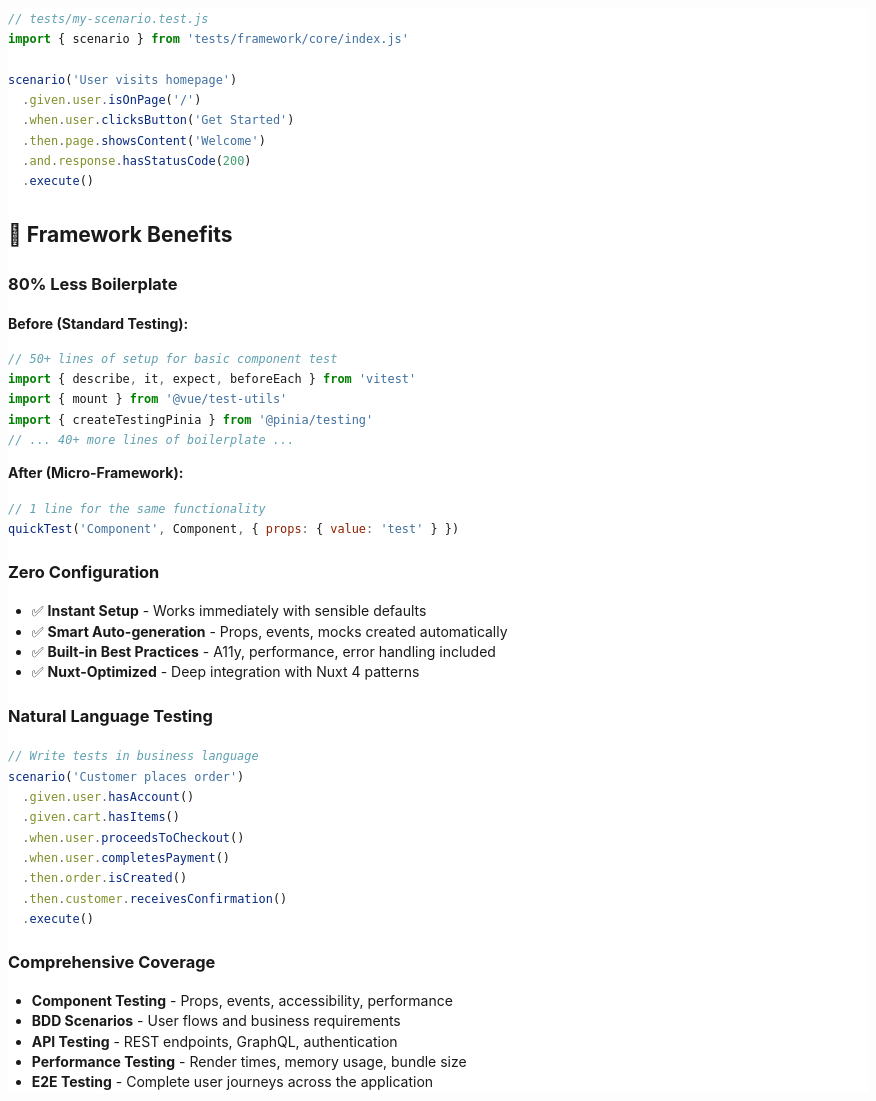 ```javascript
// tests/my-scenario.test.js  
import { scenario } from 'tests/framework/core/index.js'

scenario('User visits homepage')
  .given.user.isOnPage('/')
  .when.user.clicksButton('Get Started')
  .then.page.showsContent('Welcome')
  .and.response.hasStatusCode(200)
  .execute()
```

## 🎯 Framework Benefits

### 80% Less Boilerplate
**Before (Standard Testing):**
```javascript
// 50+ lines of setup for basic component test
import { describe, it, expect, beforeEach } from 'vitest'
import { mount } from '@vue/test-utils'
import { createTestingPinia } from '@pinia/testing'
// ... 40+ more lines of boilerplate ...
```

**After (Micro-Framework):**
```javascript
// 1 line for the same functionality
quickTest('Component', Component, { props: { value: 'test' } })
```

### Zero Configuration
- ✅ **Instant Setup** - Works immediately with sensible defaults
- ✅ **Smart Auto-generation** - Props, events, mocks created automatically
- ✅ **Built-in Best Practices** - A11y, performance, error handling included
- ✅ **Nuxt-Optimized** - Deep integration with Nuxt 4 patterns

### Natural Language Testing
```javascript
// Write tests in business language
scenario('Customer places order')
  .given.user.hasAccount()
  .given.cart.hasItems()
  .when.user.proceedsToCheckout()
  .when.user.completesPayment()
  .then.order.isCreated()
  .then.customer.receivesConfirmation()
  .execute()
```

### Comprehensive Coverage
- **Component Testing** - Props, events, accessibility, performance
- **BDD Scenarios** - User flows and business requirements  
- **API Testing** - REST endpoints, GraphQL, authentication
- **Performance Testing** - Render times, memory usage, bundle size
- **E2E Testing** - Complete user journeys across the application
